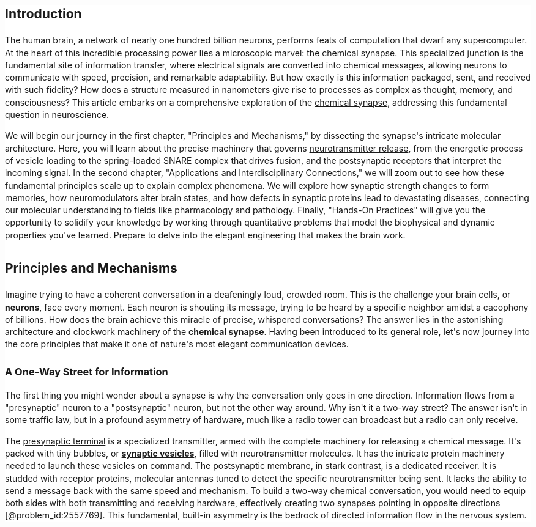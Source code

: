 ## Introduction
The human brain, a network of nearly one hundred billion neurons, performs feats of computation that dwarf any supercomputer. At the heart of this incredible processing power lies a microscopic marvel: the [chemical synapse](@article_id:146544). This specialized junction is the fundamental site of information transfer, where electrical signals are converted into chemical messages, allowing neurons to communicate with speed, precision, and remarkable adaptability. But how exactly is this information packaged, sent, and received with such fidelity? How does a structure measured in nanometers give rise to processes as complex as thought, memory, and consciousness? This article embarks on a comprehensive exploration of the [chemical synapse](@article_id:146544), addressing this fundamental question in neuroscience.

We will begin our journey in the first chapter, "Principles and Mechanisms," by dissecting the synapse's intricate molecular architecture. Here, you will learn about the precise machinery that governs [neurotransmitter release](@article_id:137409), from the energetic process of vesicle loading to the spring-loaded SNARE complex that drives fusion, and the postsynaptic receptors that interpret the incoming signal. In the second chapter, "Applications and Interdisciplinary Connections," we will zoom out to see how these fundamental principles scale up to explain complex phenomena. We will explore how synaptic strength changes to form memories, how [neuromodulators](@article_id:165835) alter brain states, and how defects in synaptic proteins lead to devastating diseases, connecting our molecular understanding to fields like pharmacology and pathology. Finally, "Hands-On Practices" will give you the opportunity to solidify your knowledge by working through quantitative problems that model the biophysical and dynamic properties you've learned. Prepare to delve into the elegant engineering that makes the brain work.

## Principles and Mechanisms

Imagine trying to have a coherent conversation in a deafeningly loud, crowded room. This is the challenge your brain cells, or **neurons**, face every moment. Each neuron is shouting its message, trying to be heard by a specific neighbor amidst a cacophony of billions. How does the brain achieve this miracle of precise, whispered conversations? The answer lies in the astonishing architecture and clockwork machinery of the **[chemical synapse](@article_id:146544)**. Having been introduced to its general role, let's now journey into the core principles that make it one of nature's most elegant communication devices.

### A One-Way Street for Information

The first thing you might wonder about a synapse is why the conversation only goes in one direction. Information flows from a "presynaptic" neuron to a "postsynaptic" neuron, but not the other way around. Why isn't it a two-way street? The answer isn't in some traffic law, but in a profound asymmetry of hardware, much like a radio tower can broadcast but a radio can only receive.

The [presynaptic terminal](@article_id:169059) is a specialized transmitter, armed with the complete machinery for releasing a chemical message. It's packed with tiny bubbles, or **[synaptic vesicles](@article_id:154105)**, filled with neurotransmitter molecules. It has the intricate protein machinery needed to launch these vesicles on command. The postsynaptic membrane, in stark contrast, is a dedicated receiver. It is studded with receptor proteins, molecular antennas tuned to detect the specific neurotransmitter being sent. It lacks the ability to send a message back with the same speed and mechanism. To build a two-way chemical conversation, you would need to equip both sides with both transmitting and receiving hardware, effectively creating two synapses pointing in opposite directions [@problem_id:2557769]. This fundamental, built-in asymmetry is the bedrock of directed information flow in the nervous system.
